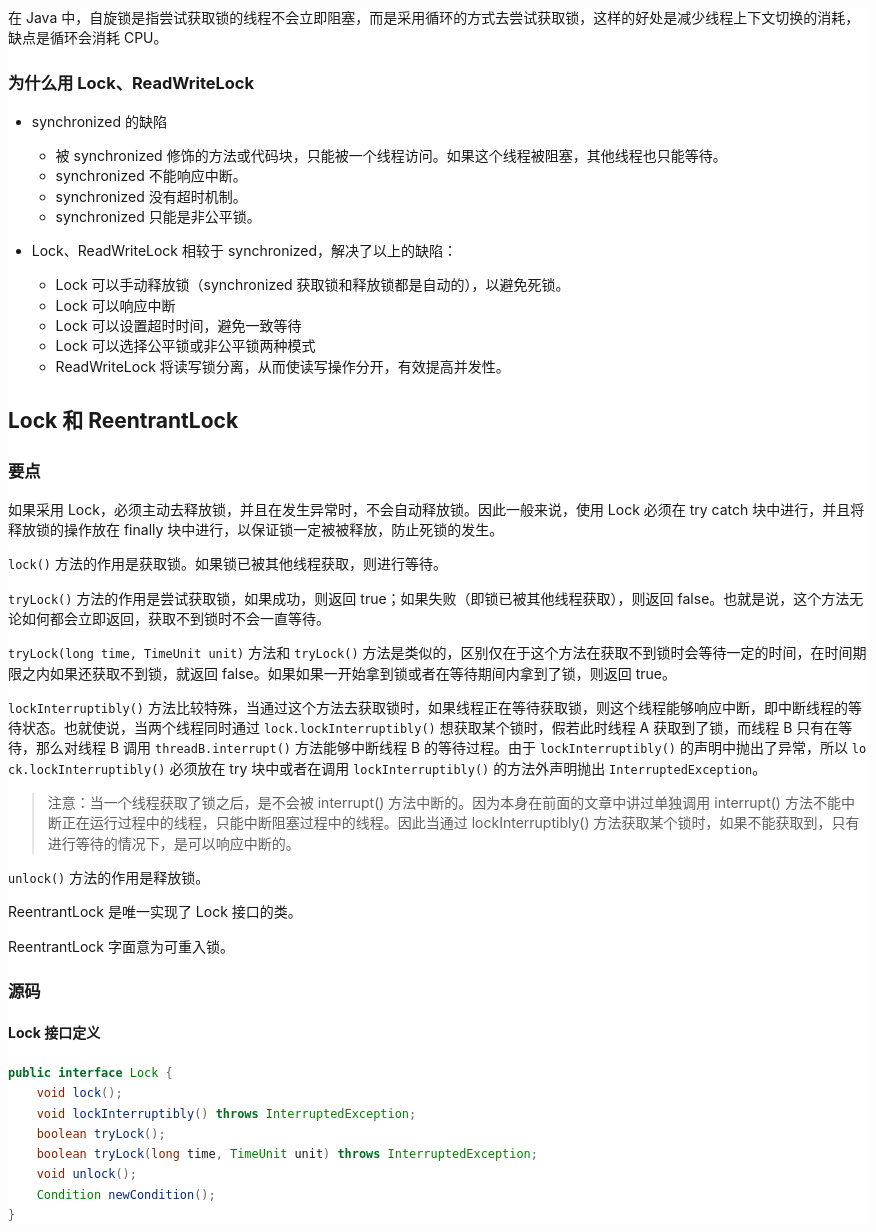 在 Java 中，自旋锁是指尝试获取锁的线程不会立即阻塞，而是采用循环的方式去尝试获取锁，这样的好处是减少线程上下文切换的消耗，缺点是循环会消耗 CPU。

### 为什么用 Lock、ReadWriteLock

- synchronized 的缺陷

  - 被 synchronized 修饰的方法或代码块，只能被一个线程访问。如果这个线程被阻塞，其他线程也只能等待。
  - synchronized 不能响应中断。
  - synchronized 没有超时机制。
  - synchronized 只能是非公平锁。

- Lock、ReadWriteLock 相较于 synchronized，解决了以上的缺陷：
  - Lock 可以手动释放锁（synchronized 获取锁和释放锁都是自动的），以避免死锁。
  - Lock 可以响应中断
  - Lock 可以设置超时时间，避免一致等待
  - Lock 可以选择公平锁或非公平锁两种模式
  - ReadWriteLock 将读写锁分离，从而使读写操作分开，有效提高并发性。

## Lock 和 ReentrantLock

### 要点

如果采用 Lock，必须主动去释放锁，并且在发生异常时，不会自动释放锁。因此一般来说，使用 Lock 必须在 try catch 块中进行，并且将释放锁的操作放在 finally 块中进行，以保证锁一定被被释放，防止死锁的发生。

`lock()` 方法的作用是获取锁。如果锁已被其他线程获取，则进行等待。

`tryLock()` 方法的作用是尝试获取锁，如果成功，则返回 true；如果失败（即锁已被其他线程获取），则返回 false。也就是说，这个方法无论如何都会立即返回，获取不到锁时不会一直等待。

`tryLock(long time, TimeUnit unit)` 方法和 `tryLock()` 方法是类似的，区别仅在于这个方法在获取不到锁时会等待一定的时间，在时间期限之内如果还获取不到锁，就返回 false。如果如果一开始拿到锁或者在等待期间内拿到了锁，则返回 true。

`lockInterruptibly()` 方法比较特殊，当通过这个方法去获取锁时，如果线程正在等待获取锁，则这个线程能够响应中断，即中断线程的等待状态。也就使说，当两个线程同时通过 `lock.lockInterruptibly()` 想获取某个锁时，假若此时线程 A 获取到了锁，而线程 B 只有在等待，那么对线程 B 调用 `threadB.interrupt()` 方法能够中断线程 B 的等待过程。由于 `lockInterruptibly()` 的声明中抛出了异常，所以 `lock.lockInterruptibly()` 必须放在 try 块中或者在调用 `lockInterruptibly()` 的方法外声明抛出 `InterruptedException`。

> 注意：当一个线程获取了锁之后，是不会被 interrupt() 方法中断的。因为本身在前面的文章中讲过单独调用 interrupt() 方法不能中断正在运行过程中的线程，只能中断阻塞过程中的线程。因此当通过 lockInterruptibly() 方法获取某个锁时，如果不能获取到，只有进行等待的情况下，是可以响应中断的。

`unlock()` 方法的作用是释放锁。

ReentrantLock 是唯一实现了 Lock 接口的类。

ReentrantLock 字面意为可重入锁。

### 源码

#### Lock 接口定义

```java
public interface Lock {
    void lock();
    void lockInterruptibly() throws InterruptedException;
    boolean tryLock();
    boolean tryLock(long time, TimeUnit unit) throws InterruptedException;
    void unlock();
    Condition newCondition();
}
```
